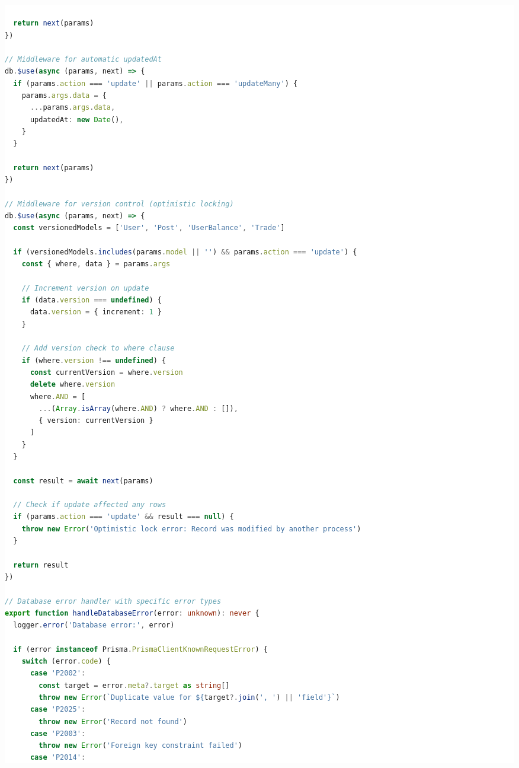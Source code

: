 ```ts
  
  return next(params)
})

// Middleware for automatic updatedAt
db.$use(async (params, next) => {
  if (params.action === 'update' || params.action === 'updateMany') {
    params.args.data = {
      ...params.args.data,
      updatedAt: new Date(),
    }
  }
  
  return next(params)
})

// Middleware for version control (optimistic locking)
db.$use(async (params, next) => {
  const versionedModels = ['User', 'Post', 'UserBalance', 'Trade']
  
  if (versionedModels.includes(params.model || '') && params.action === 'update') {
    const { where, data } = params.args
    
    // Increment version on update
    if (data.version === undefined) {
      data.version = { increment: 1 }
    }
    
    // Add version check to where clause
    if (where.version !== undefined) {
      const currentVersion = where.version
      delete where.version
      where.AND = [
        ...(Array.isArray(where.AND) ? where.AND : []),
        { version: currentVersion }
      ]
    }
  }
  
  const result = await next(params)
  
  // Check if update affected any rows
  if (params.action === 'update' && result === null) {
    throw new Error('Optimistic lock error: Record was modified by another process')
  }
  
  return result
})

// Database error handler with specific error types
export function handleDatabaseError(error: unknown): never {
  logger.error('Database error:', error)
  
  if (error instanceof Prisma.PrismaClientKnownRequestError) {
    switch (error.code) {
      case 'P2002':
        const target = error.meta?.target as string[]
        throw new Error(`Duplicate value for ${target?.join(', ') || 'field'}`)
      case 'P2025':
        throw new Error('Record not found')
      case 'P2003':
        throw new Error('Foreign key constraint failed')
      case 'P2014':
```